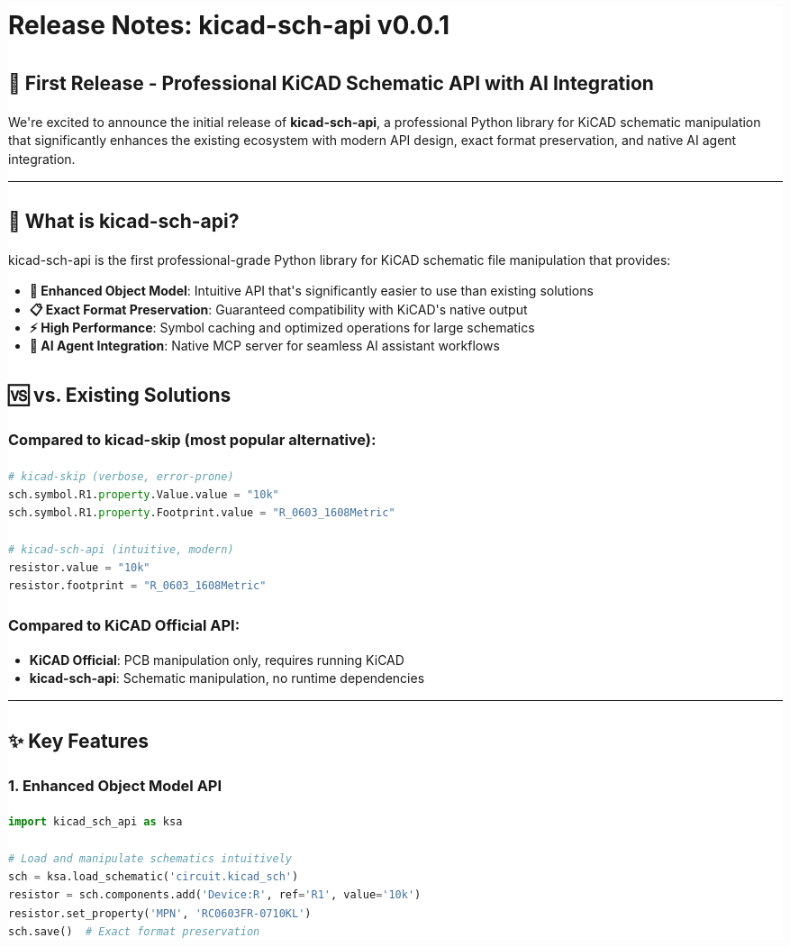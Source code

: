 # Release Notes: kicad-sch-api v0.0.1

## 🚀 First Release - Professional KiCAD Schematic API with AI Integration

We're excited to announce the initial release of **kicad-sch-api**, a professional Python library for KiCAD schematic manipulation that significantly enhances the existing ecosystem with modern API design, exact format preservation, and native AI agent integration.

---

## 🎯 **What is kicad-sch-api?**

kicad-sch-api is the first professional-grade Python library for KiCAD schematic file manipulation that provides:

- **🔧 Enhanced Object Model**: Intuitive API that's significantly easier to use than existing solutions
- **📋 Exact Format Preservation**: Guaranteed compatibility with KiCAD's native output
- **⚡ High Performance**: Symbol caching and optimized operations for large schematics
- **🤖 AI Agent Integration**: Native MCP server for seamless AI assistant workflows

## 🆚 **vs. Existing Solutions**

### **Compared to kicad-skip** (most popular alternative):
```python
# kicad-skip (verbose, error-prone)
sch.symbol.R1.property.Value.value = "10k"
sch.symbol.R1.property.Footprint.value = "R_0603_1608Metric"

# kicad-sch-api (intuitive, modern)
resistor.value = "10k"
resistor.footprint = "R_0603_1608Metric"
```

### **Compared to KiCAD Official API**:
- **KiCAD Official**: PCB manipulation only, requires running KiCAD
- **kicad-sch-api**: Schematic manipulation, no runtime dependencies

---

## ✨ **Key Features**

### **1. Enhanced Object Model API**
```python
import kicad_sch_api as ksa

# Load and manipulate schematics intuitively
sch = ksa.load_schematic('circuit.kicad_sch')
resistor = sch.components.add('Device:R', ref='R1', value='10k')
resistor.set_property('MPN', 'RC0603FR-0710KL')
sch.save()  # Exact format preservation
```
